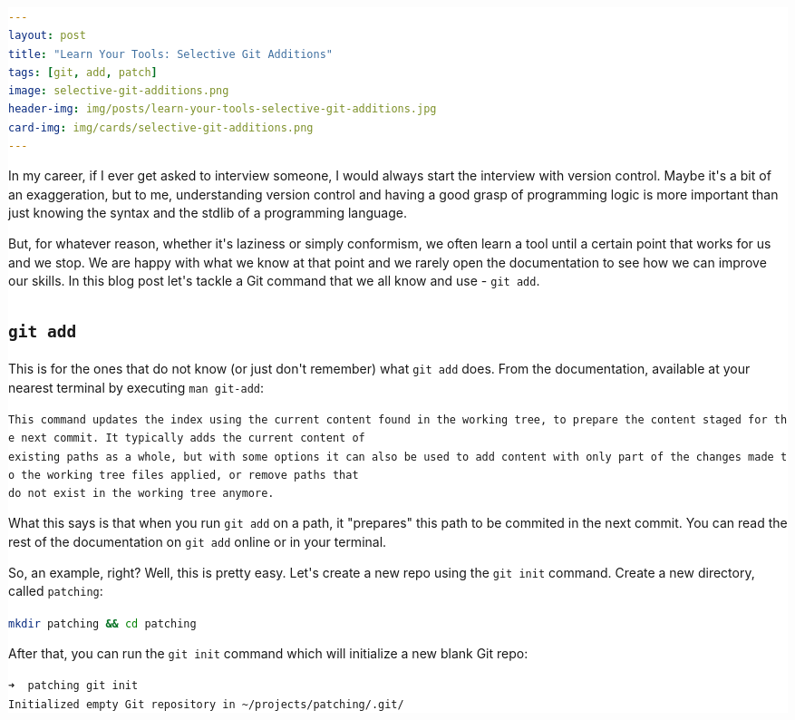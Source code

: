 ```yaml
---
layout: post
title: "Learn Your Tools: Selective Git Additions"
tags: [git, add, patch]
image: selective-git-additions.png
header-img: img/posts/learn-your-tools-selective-git-additions.jpg
card-img: img/cards/selective-git-additions.png
---
```


In my career, if I ever get asked to interview someone, I would always start the 
interview with version control. Maybe it's a bit of an exaggeration, but to me, 
understanding version control and having a good grasp of programming logic is 
more important than just knowing the syntax and the stdlib of a programming 
language. 

But, for whatever reason, whether it's laziness or simply conformism, we often 
learn a tool until a certain point that works for us and we stop. We are happy 
with what we know at that point and we rarely open the documentation to see how 
we can improve our skills. In this blog post let's tackle a Git command that we 
all know and use - `git add`.

## `git add`

This is for the ones that do not know (or just don't remember) what `git add` 
does. From the documentation, available at your nearest terminal by executing
`man git-add`:

```
This command updates the index using the current content found in the working tree, to prepare the content staged for the next commit. It typically adds the current content of
existing paths as a whole, but with some options it can also be used to add content with only part of the changes made to the working tree files applied, or remove paths that
do not exist in the working tree anymore.
```

What this says is that when you run `git add` on a path, it "prepares" this path
to be commited in the next commit. You can read the rest of the documentation on
`git add` online or in your terminal.

So, an example, right? Well, this is pretty easy. Let's create a new repo using
the `git init` command. Create a new directory, called `patching`:

```bash
mkdir patching && cd patching
```

After that, you can run the `git init` command which will initialize a new blank
Git repo:

```bash
➜  patching git init
Initialized empty Git repository in ~/projects/patching/.git/
```
